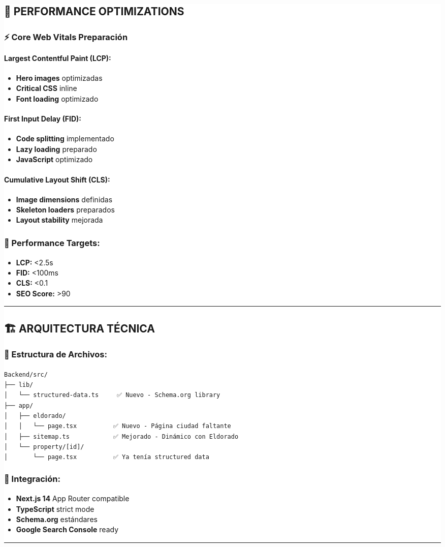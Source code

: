 
## 🚀 PERFORMANCE OPTIMIZATIONS

### ⚡ Core Web Vitals Preparación

#### **Largest Contentful Paint (LCP):**
- **Hero images** optimizadas
- **Critical CSS** inline
- **Font loading** optimizado

#### **First Input Delay (FID):**
- **Code splitting** implementado
- **Lazy loading** preparado
- **JavaScript** optimizado

#### **Cumulative Layout Shift (CLS):**
- **Image dimensions** definidas
- **Skeleton loaders** preparados
- **Layout stability** mejorada

### 🎯 Performance Targets:
- **LCP:** <2.5s
- **FID:** <100ms  
- **CLS:** <0.1
- **SEO Score:** >90

---

## 🏗️ ARQUITECTURA TÉCNICA

### 📁 Estructura de Archivos:
```
Backend/src/
├── lib/
│   └── structured-data.ts     ✅ Nuevo - Schema.org library
├── app/
│   ├── eldorado/
│   │   └── page.tsx          ✅ Nuevo - Página ciudad faltante
│   ├── sitemap.ts            ✅ Mejorado - Dinámico con Eldorado
│   └── property/[id]/
│       └── page.tsx          ✅ Ya tenía structured data
```

### 🔧 Integración:
- **Next.js 14** App Router compatible
- **TypeScript** strict mode
- **Schema.org** estándares
- **Google Search Console** ready

---
